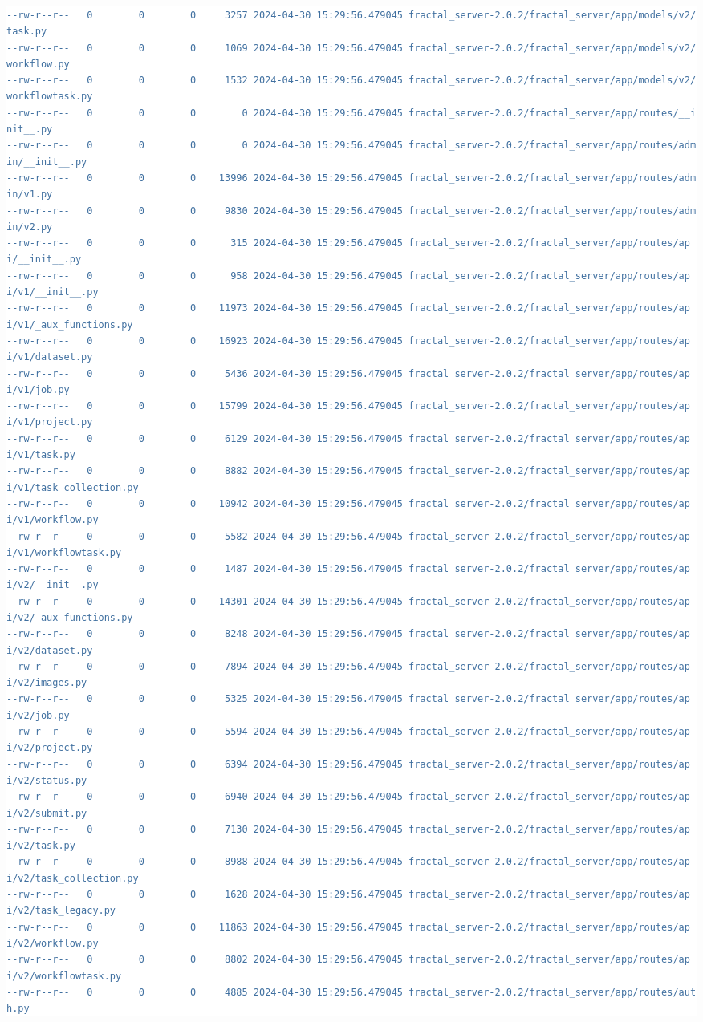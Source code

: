 ```diff
--rw-r--r--   0        0        0     3257 2024-04-30 15:29:56.479045 fractal_server-2.0.2/fractal_server/app/models/v2/task.py
--rw-r--r--   0        0        0     1069 2024-04-30 15:29:56.479045 fractal_server-2.0.2/fractal_server/app/models/v2/workflow.py
--rw-r--r--   0        0        0     1532 2024-04-30 15:29:56.479045 fractal_server-2.0.2/fractal_server/app/models/v2/workflowtask.py
--rw-r--r--   0        0        0        0 2024-04-30 15:29:56.479045 fractal_server-2.0.2/fractal_server/app/routes/__init__.py
--rw-r--r--   0        0        0        0 2024-04-30 15:29:56.479045 fractal_server-2.0.2/fractal_server/app/routes/admin/__init__.py
--rw-r--r--   0        0        0    13996 2024-04-30 15:29:56.479045 fractal_server-2.0.2/fractal_server/app/routes/admin/v1.py
--rw-r--r--   0        0        0     9830 2024-04-30 15:29:56.479045 fractal_server-2.0.2/fractal_server/app/routes/admin/v2.py
--rw-r--r--   0        0        0      315 2024-04-30 15:29:56.479045 fractal_server-2.0.2/fractal_server/app/routes/api/__init__.py
--rw-r--r--   0        0        0      958 2024-04-30 15:29:56.479045 fractal_server-2.0.2/fractal_server/app/routes/api/v1/__init__.py
--rw-r--r--   0        0        0    11973 2024-04-30 15:29:56.479045 fractal_server-2.0.2/fractal_server/app/routes/api/v1/_aux_functions.py
--rw-r--r--   0        0        0    16923 2024-04-30 15:29:56.479045 fractal_server-2.0.2/fractal_server/app/routes/api/v1/dataset.py
--rw-r--r--   0        0        0     5436 2024-04-30 15:29:56.479045 fractal_server-2.0.2/fractal_server/app/routes/api/v1/job.py
--rw-r--r--   0        0        0    15799 2024-04-30 15:29:56.479045 fractal_server-2.0.2/fractal_server/app/routes/api/v1/project.py
--rw-r--r--   0        0        0     6129 2024-04-30 15:29:56.479045 fractal_server-2.0.2/fractal_server/app/routes/api/v1/task.py
--rw-r--r--   0        0        0     8882 2024-04-30 15:29:56.479045 fractal_server-2.0.2/fractal_server/app/routes/api/v1/task_collection.py
--rw-r--r--   0        0        0    10942 2024-04-30 15:29:56.479045 fractal_server-2.0.2/fractal_server/app/routes/api/v1/workflow.py
--rw-r--r--   0        0        0     5582 2024-04-30 15:29:56.479045 fractal_server-2.0.2/fractal_server/app/routes/api/v1/workflowtask.py
--rw-r--r--   0        0        0     1487 2024-04-30 15:29:56.479045 fractal_server-2.0.2/fractal_server/app/routes/api/v2/__init__.py
--rw-r--r--   0        0        0    14301 2024-04-30 15:29:56.479045 fractal_server-2.0.2/fractal_server/app/routes/api/v2/_aux_functions.py
--rw-r--r--   0        0        0     8248 2024-04-30 15:29:56.479045 fractal_server-2.0.2/fractal_server/app/routes/api/v2/dataset.py
--rw-r--r--   0        0        0     7894 2024-04-30 15:29:56.479045 fractal_server-2.0.2/fractal_server/app/routes/api/v2/images.py
--rw-r--r--   0        0        0     5325 2024-04-30 15:29:56.479045 fractal_server-2.0.2/fractal_server/app/routes/api/v2/job.py
--rw-r--r--   0        0        0     5594 2024-04-30 15:29:56.479045 fractal_server-2.0.2/fractal_server/app/routes/api/v2/project.py
--rw-r--r--   0        0        0     6394 2024-04-30 15:29:56.479045 fractal_server-2.0.2/fractal_server/app/routes/api/v2/status.py
--rw-r--r--   0        0        0     6940 2024-04-30 15:29:56.479045 fractal_server-2.0.2/fractal_server/app/routes/api/v2/submit.py
--rw-r--r--   0        0        0     7130 2024-04-30 15:29:56.479045 fractal_server-2.0.2/fractal_server/app/routes/api/v2/task.py
--rw-r--r--   0        0        0     8988 2024-04-30 15:29:56.479045 fractal_server-2.0.2/fractal_server/app/routes/api/v2/task_collection.py
--rw-r--r--   0        0        0     1628 2024-04-30 15:29:56.479045 fractal_server-2.0.2/fractal_server/app/routes/api/v2/task_legacy.py
--rw-r--r--   0        0        0    11863 2024-04-30 15:29:56.479045 fractal_server-2.0.2/fractal_server/app/routes/api/v2/workflow.py
--rw-r--r--   0        0        0     8802 2024-04-30 15:29:56.479045 fractal_server-2.0.2/fractal_server/app/routes/api/v2/workflowtask.py
--rw-r--r--   0        0        0     4885 2024-04-30 15:29:56.479045 fractal_server-2.0.2/fractal_server/app/routes/auth.py
```